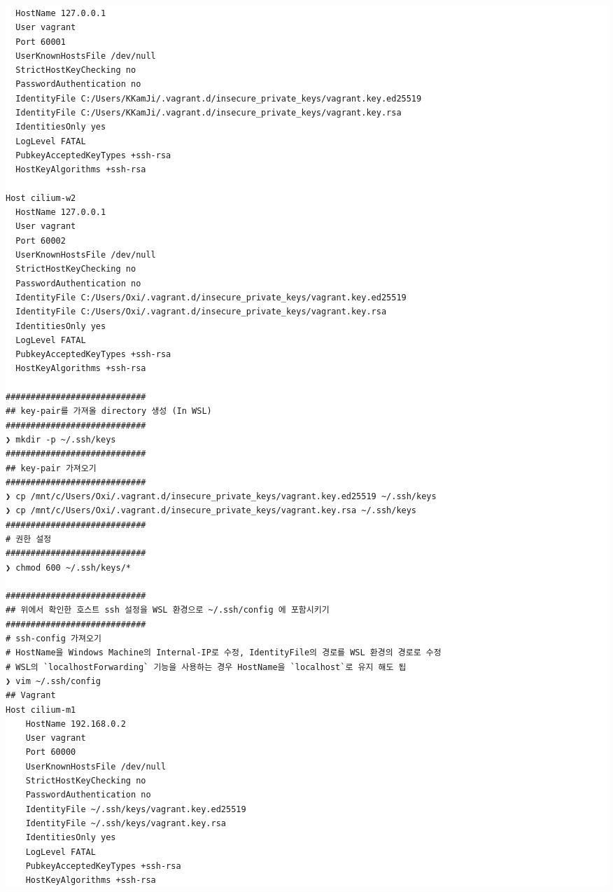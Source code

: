 ```shell
  HostName 127.0.0.1
  User vagrant
  Port 60001
  UserKnownHostsFile /dev/null
  StrictHostKeyChecking no
  PasswordAuthentication no
  IdentityFile C:/Users/KKamJi/.vagrant.d/insecure_private_keys/vagrant.key.ed25519
  IdentityFile C:/Users/KKamJi/.vagrant.d/insecure_private_keys/vagrant.key.rsa
  IdentitiesOnly yes
  LogLevel FATAL
  PubkeyAcceptedKeyTypes +ssh-rsa
  HostKeyAlgorithms +ssh-rsa

Host cilium-w2
  HostName 127.0.0.1
  User vagrant
  Port 60002
  UserKnownHostsFile /dev/null
  StrictHostKeyChecking no
  PasswordAuthentication no
  IdentityFile C:/Users/Oxi/.vagrant.d/insecure_private_keys/vagrant.key.ed25519
  IdentityFile C:/Users/Oxi/.vagrant.d/insecure_private_keys/vagrant.key.rsa
  IdentitiesOnly yes
  LogLevel FATAL
  PubkeyAcceptedKeyTypes +ssh-rsa
  HostKeyAlgorithms +ssh-rsa

############################
## key-pair를 가져올 directory 생성 (In WSL)
############################
❯ mkdir -p ~/.ssh/keys
############################
## key-pair 가져오기
############################
❯ cp /mnt/c/Users/Oxi/.vagrant.d/insecure_private_keys/vagrant.key.ed25519 ~/.ssh/keys
❯ cp /mnt/c/Users/Oxi/.vagrant.d/insecure_private_keys/vagrant.key.rsa ~/.ssh/keys  
############################
# 권한 설정
############################
❯ chmod 600 ~/.ssh/keys/*

############################
## 위에서 확인한 호스트 ssh 설정을 WSL 환경으로 ~/.ssh/config 에 포함시키기
############################
# ssh-config 가져오기 
# HostName을 Windows Machine의 Internal-IP로 수정, IdentityFile의 경로를 WSL 환경의 경로로 수정
# WSL의 `localhostForwarding` 기능을 사용하는 경우 HostName을 `localhost`로 유지 해도 됩
❯ vim ~/.ssh/config
## Vagrant
Host cilium-m1
    HostName 192.168.0.2
    User vagrant
    Port 60000
    UserKnownHostsFile /dev/null
    StrictHostKeyChecking no
    PasswordAuthentication no
    IdentityFile ~/.ssh/keys/vagrant.key.ed25519
    IdentityFile ~/.ssh/keys/vagrant.key.rsa
    IdentitiesOnly yes
    LogLevel FATAL
    PubkeyAcceptedKeyTypes +ssh-rsa
    HostKeyAlgorithms +ssh-rsa

```
